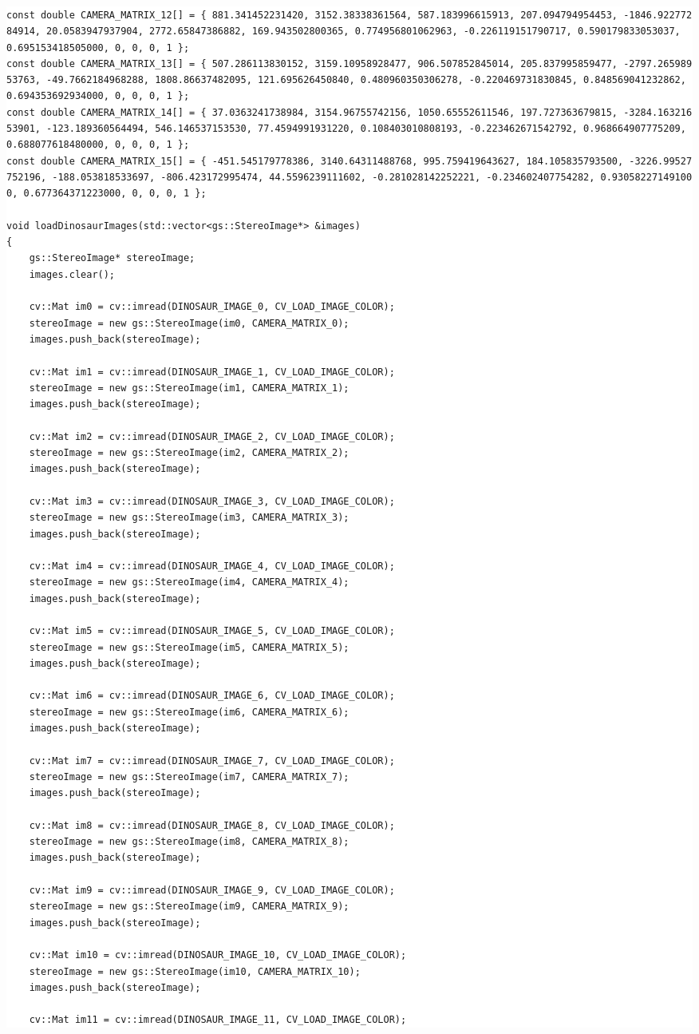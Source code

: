 ```
const double CAMERA_MATRIX_12[] = { 881.341452231420, 3152.38338361564, 587.183996615913, 207.094794954453, -1846.92277284914, 20.0583947937904, 2772.65847386882, 169.943502800365, 0.774956801062963, -0.226119151790717, 0.590179833053037, 0.695153418505000, 0, 0, 0, 1 };
const double CAMERA_MATRIX_13[] = { 507.286113830152, 3159.10958928477, 906.507852845014, 205.837995859477, -2797.26598953763, -49.7662184968288, 1808.86637482095, 121.695626450840, 0.480960350306278, -0.220469731830845, 0.848569041232862, 0.694353692934000, 0, 0, 0, 1 };
const double CAMERA_MATRIX_14[] = { 37.0363241738984, 3154.96755742156, 1050.65552611546, 197.727363679815, -3284.16321653901, -123.189360564494, 546.146537153530, 77.4594991931220, 0.108403010808193, -0.223462671542792, 0.968664907775209, 0.688077618480000, 0, 0, 0, 1 };
const double CAMERA_MATRIX_15[] = { -451.545179778386, 3140.64311488768, 995.759419643627, 184.105835793500, -3226.99527752196, -188.053818533697, -806.423172995474, 44.5596239111602, -0.281028142252221, -0.234602407754282, 0.930582271491000, 0.677364371223000, 0, 0, 0, 1 };

void loadDinosaurImages(std::vector<gs::StereoImage*> &images)
{
	gs::StereoImage* stereoImage;
	images.clear();

	cv::Mat im0 = cv::imread(DINOSAUR_IMAGE_0, CV_LOAD_IMAGE_COLOR);
	stereoImage = new gs::StereoImage(im0, CAMERA_MATRIX_0);
	images.push_back(stereoImage);

	cv::Mat im1 = cv::imread(DINOSAUR_IMAGE_1, CV_LOAD_IMAGE_COLOR);
	stereoImage = new gs::StereoImage(im1, CAMERA_MATRIX_1);
	images.push_back(stereoImage);

	cv::Mat im2 = cv::imread(DINOSAUR_IMAGE_2, CV_LOAD_IMAGE_COLOR);
	stereoImage = new gs::StereoImage(im2, CAMERA_MATRIX_2);
	images.push_back(stereoImage);

	cv::Mat im3 = cv::imread(DINOSAUR_IMAGE_3, CV_LOAD_IMAGE_COLOR);
	stereoImage = new gs::StereoImage(im3, CAMERA_MATRIX_3);
	images.push_back(stereoImage);

	cv::Mat im4 = cv::imread(DINOSAUR_IMAGE_4, CV_LOAD_IMAGE_COLOR);
	stereoImage = new gs::StereoImage(im4, CAMERA_MATRIX_4);
	images.push_back(stereoImage);

	cv::Mat im5 = cv::imread(DINOSAUR_IMAGE_5, CV_LOAD_IMAGE_COLOR);
	stereoImage = new gs::StereoImage(im5, CAMERA_MATRIX_5);
	images.push_back(stereoImage);

	cv::Mat im6 = cv::imread(DINOSAUR_IMAGE_6, CV_LOAD_IMAGE_COLOR);
	stereoImage = new gs::StereoImage(im6, CAMERA_MATRIX_6);
	images.push_back(stereoImage);

	cv::Mat im7 = cv::imread(DINOSAUR_IMAGE_7, CV_LOAD_IMAGE_COLOR);
	stereoImage = new gs::StereoImage(im7, CAMERA_MATRIX_7);
	images.push_back(stereoImage);

	cv::Mat im8 = cv::imread(DINOSAUR_IMAGE_8, CV_LOAD_IMAGE_COLOR);
	stereoImage = new gs::StereoImage(im8, CAMERA_MATRIX_8);
	images.push_back(stereoImage);

	cv::Mat im9 = cv::imread(DINOSAUR_IMAGE_9, CV_LOAD_IMAGE_COLOR);
	stereoImage = new gs::StereoImage(im9, CAMERA_MATRIX_9);
	images.push_back(stereoImage);

	cv::Mat im10 = cv::imread(DINOSAUR_IMAGE_10, CV_LOAD_IMAGE_COLOR);
	stereoImage = new gs::StereoImage(im10, CAMERA_MATRIX_10);
	images.push_back(stereoImage);

	cv::Mat im11 = cv::imread(DINOSAUR_IMAGE_11, CV_LOAD_IMAGE_COLOR);
```